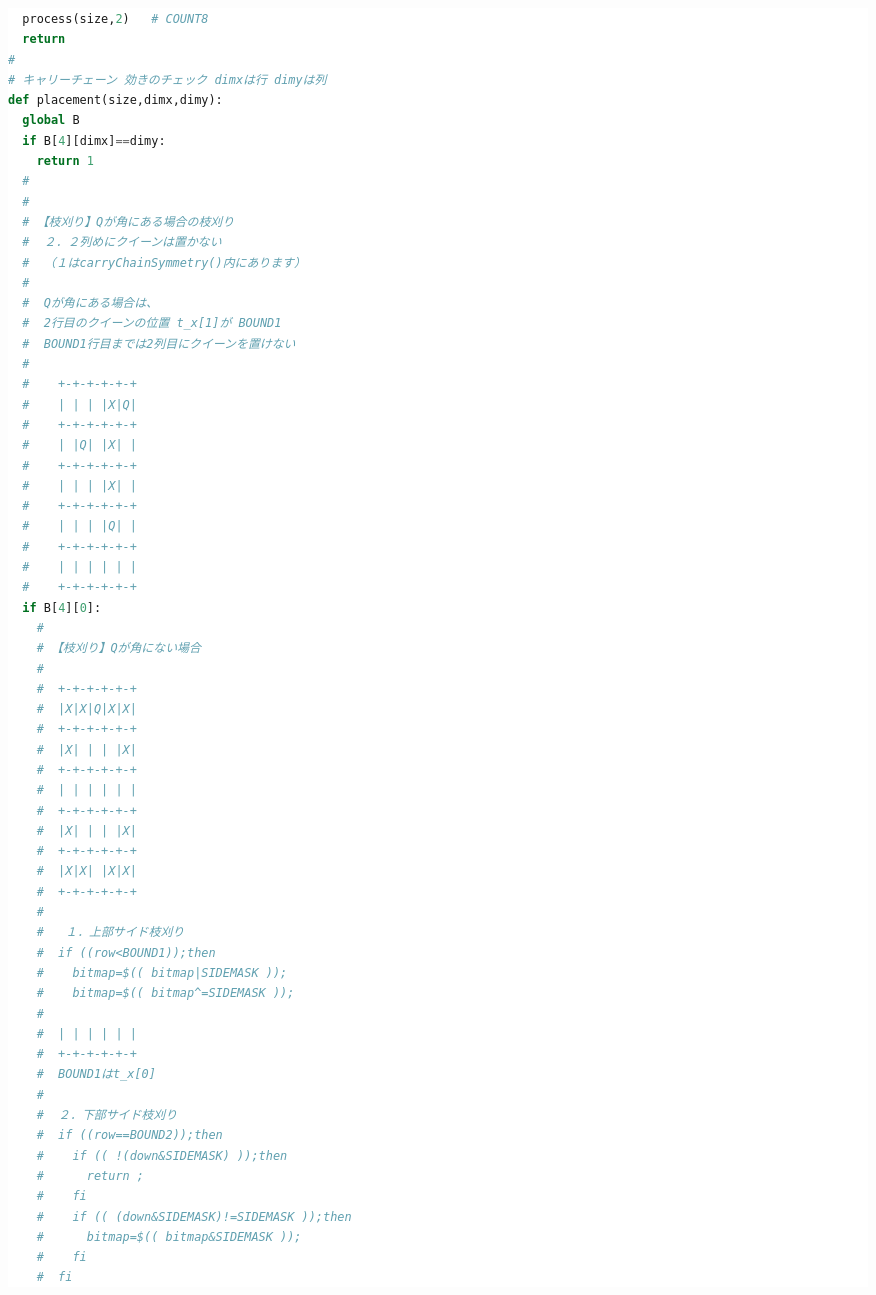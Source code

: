```python:08Python_stepN.py
  process(size,2)   # COUNT8
  return
#
# キャリーチェーン 効きのチェック dimxは行 dimyは列
def placement(size,dimx,dimy):
  global B
  if B[4][dimx]==dimy:
    return 1
  #
  #
  # 【枝刈り】Qが角にある場合の枝刈り
  #  ２．２列めにクイーンは置かない
  #  （１はcarryChainSymmetry()内にあります）
  #
  #  Qが角にある場合は、
  #  2行目のクイーンの位置 t_x[1]が BOUND1
  #  BOUND1行目までは2列目にクイーンを置けない
  # 
  #    +-+-+-+-+-+  
  #    | | | |X|Q| 
  #    +-+-+-+-+-+  
  #    | |Q| |X| | 
  #    +-+-+-+-+-+  
  #    | | | |X| |       
  #    +-+-+-+-+-+             
  #    | | | |Q| | 
  #    +-+-+-+-+-+ 
  #    | | | | | |      
  #    +-+-+-+-+-+  
  if B[4][0]:
    #
    # 【枝刈り】Qが角にない場合
    #
    #  +-+-+-+-+-+  
    #  |X|X|Q|X|X| 
    #  +-+-+-+-+-+  
    #  |X| | | |X| 
    #  +-+-+-+-+-+  
    #  | | | | | |
    #  +-+-+-+-+-+
    #  |X| | | |X|
    #  +-+-+-+-+-+
    #  |X|X| |X|X|
    #  +-+-+-+-+-+
    #
    #   １．上部サイド枝刈り
    #  if ((row<BOUND1));then        
    #    bitmap=$(( bitmap|SIDEMASK ));
    #    bitmap=$(( bitmap^=SIDEMASK ));
    #
    #  | | | | | |       
    #  +-+-+-+-+-+  
    #  BOUND1はt_x[0]
    #
    #  ２．下部サイド枝刈り
    #  if ((row==BOUND2));then     
    #    if (( !(down&SIDEMASK) ));then
    #      return ;
    #    fi
    #    if (( (down&SIDEMASK)!=SIDEMASK ));then
    #      bitmap=$(( bitmap&SIDEMASK ));
    #    fi
    #  fi
```